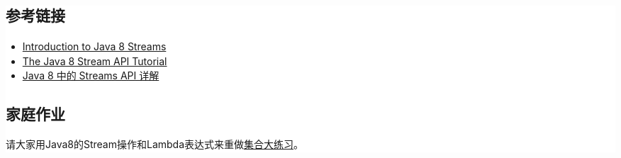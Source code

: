 
## 参考链接

* [Introduction to Java 8 Streams](https://www.baeldung.com/java-8-streams-introduction)
* [The Java 8 Stream API Tutorial](https://www.baeldung.com/java-8-streams)
* [Java 8 中的 Streams API 详解](https://www.ibm.com/developerworks/cn/java/j-lo-java8streamapi/)



## 家庭作业

请大家用Java8的Stream操作和Lambda表达式来重做[集合大练习](https://github.com/EasonAndLily/JavaTrainingCamp/blob/master/JavaSE/Java%E9%AB%98%E7%BA%A7%E7%89%B9%E6%80%A7/8.%E9%9B%86%E5%90%88%E5%A4%A7%E7%BB%83%E4%B9%A0.md)。